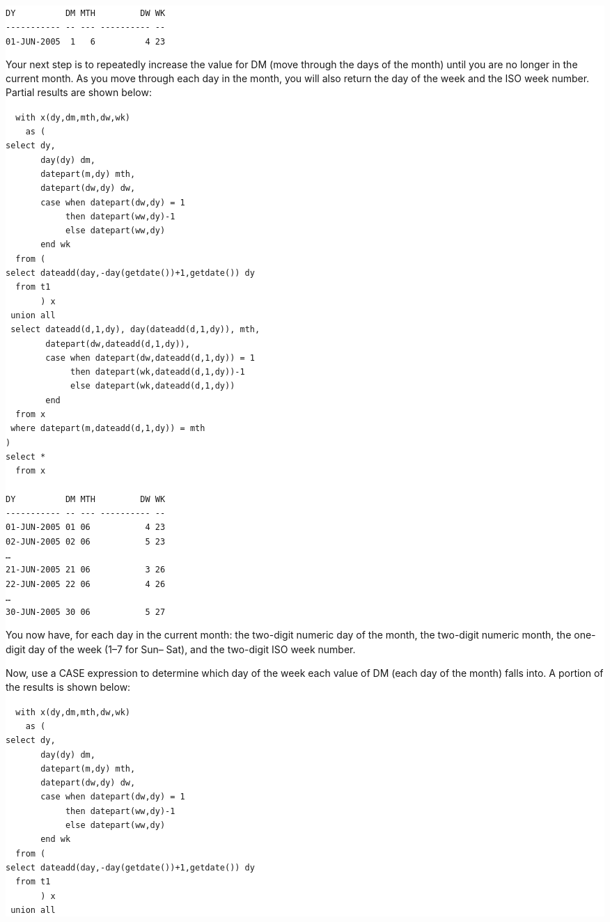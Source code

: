 	DY          DM MTH         DW WK
	----------- -- --- ---------- --
	01-JUN-2005  1   6          4 23
Your next step is to repeatedly increase the value for DM (move through the days of the month) until you are no longer in the current month. As you move through each day in the month, you will also return the day of the week and the ISO week number. Partial results are shown below:

	  with x(dy,dm,mth,dw,wk)
	    as (
	select dy,
	       day(dy) dm,
	       datepart(m,dy) mth,
	       datepart(dw,dy) dw,
	       case when datepart(dw,dy) = 1
	            then datepart(ww,dy)-1
	            else datepart(ww,dy)
	       end wk
	  from (
	select dateadd(day,-day(getdate())+1,getdate()) dy
	  from t1
	       ) x
	 union all
	 select dateadd(d,1,dy), day(dateadd(d,1,dy)), mth,
	        datepart(dw,dateadd(d,1,dy)),
	        case when datepart(dw,dateadd(d,1,dy)) = 1
	             then datepart(wk,dateadd(d,1,dy))-1
	             else datepart(wk,dateadd(d,1,dy))
	        end
	  from x
	 where datepart(m,dateadd(d,1,dy)) = mth
	)
	select *
	  from x

	DY          DM MTH         DW WK
	----------- -- --- ---------- --
	01-JUN-2005 01 06           4 23
	02-JUN-2005 02 06           5 23
	…
	21-JUN-2005 21 06           3 26
	22-JUN-2005 22 06           4 26
	…
	30-JUN-2005 30 06           5 27
You now have, for each day in the current month: the two-digit numeric day of the month, the two-digit numeric month, the one-digit day of the week (1–7 for Sun– Sat), and the two-digit ISO week number.

Now, use a CASE expression to determine which day of the week each value of DM (each day of the month) falls into. A portion of the results is shown below:

	  with x(dy,dm,mth,dw,wk)
	    as (
	select dy,
	       day(dy) dm,
	       datepart(m,dy) mth,
	       datepart(dw,dy) dw,
	       case when datepart(dw,dy) = 1
	            then datepart(ww,dy)-1
	            else datepart(ww,dy)
	       end wk
	  from (
	select dateadd(day,-day(getdate())+1,getdate()) dy
	  from t1
	       ) x
	 union all